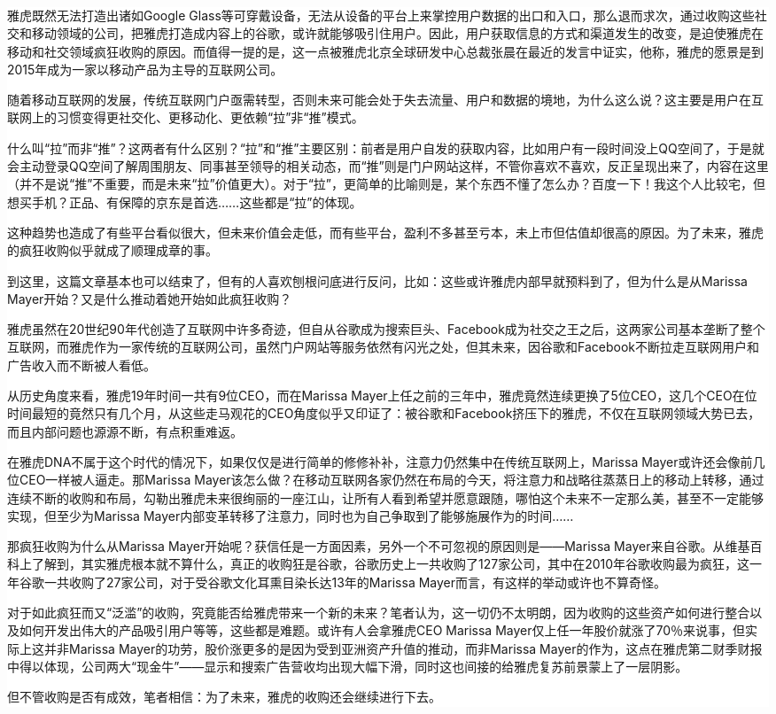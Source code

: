 雅虎既然无法打造出诸如Google Glass等可穿戴设备，无法从设备的平台上来掌控用户数据的出口和入口，那么退而求次，通过收购这些社交和移动领域的公司，把雅虎打造成内容上的谷歌，或许就能够吸引住用户。因此，用户获取信息的方式和渠道发生的改变，是迫使雅虎在移动和社交领域疯狂收购的原因。而值得一提的是，这一点被雅虎北京全球研发中心总裁张晨在最近的发言中证实，他称，雅虎的愿景是到2015年成为一家以移动产品为主导的互联网公司。

随着移动互联网的发展，传统互联网门户亟需转型，否则未来可能会处于失去流量、用户和数据的境地，为什么这么说？这主要是用户在互联网上的习惯变得更社交化、更移动化、更依赖“拉”非“推”模式。

什么叫“拉”而非“推”？这两者有什么区别？“拉”和“推”主要区别：前者是用户自发的获取内容，比如用户有一段时间没上QQ空间了，于是就会主动登录QQ空间了解周围朋友、同事甚至领导的相关动态，而“推”则是门户网站这样，不管你喜欢不喜欢，反正呈现出来了，内容在这里（并不是说“推”不重要，而是未来“拉”价值更大）。对于“拉”，更简单的比喻则是，某个东西不懂了怎么办？百度一下！我这个人比较宅，但想买手机？正品、有保障的京东是首选……这些都是“拉”的体现。

这种趋势也造成了有些平台看似很大，但未来价值会走低，而有些平台，盈利不多甚至亏本，未上市但估值却很高的原因。为了未来，雅虎的疯狂收购似乎就成了顺理成章的事。

到这里，这篇文章基本也可以结束了，但有的人喜欢刨根问底进行反问，比如：这些或许雅虎内部早就预料到了，但为什么是从Marissa Mayer开始？又是什么推动着她开始如此疯狂收购？

雅虎虽然在20世纪90年代创造了互联网中许多奇迹，但自从谷歌成为搜索巨头、Facebook成为社交之王之后，这两家公司基本垄断了整个互联网，而雅虎作为一家传统的互联网公司，虽然门户网站等服务依然有闪光之处，但其未来，因谷歌和Facebook不断拉走互联网用户和广告收入而不断被人看低。

从历史角度来看，雅虎19年时间一共有9位CEO，而在Marissa Mayer上任之前的三年中，雅虎竟然连续更换了5位CEO，这几个CEO在位时间最短的竟然只有几个月，从这些走马观花的CEO角度似乎又印证了：被谷歌和Facebook挤压下的雅虎，不仅在互联网领域大势已去，而且内部问题也源源不断，有点积重难返。

在雅虎DNA不属于这个时代的情况下，如果仅仅是进行简单的修修补补，注意力仍然集中在传统互联网上，Marissa Mayer或许还会像前几位CEO一样被人逼走。那Marissa Mayer该怎么做？在移动互联网各家仍然在布局的今天，将注意力和战略往蒸蒸日上的移动上转移，通过连续不断的收购和布局，勾勒出雅虎未来很绚丽的一座江山，让所有人看到希望并愿意跟随，哪怕这个未来不一定那么美，甚至不一定能够实现，但至少为Marissa Mayer内部变革转移了注意力，同时也为自己争取到了能够施展作为的时间……

那疯狂收购为什么从Marissa Mayer开始呢？获信任是一方面因素，另外一个不可忽视的原因则是——Marissa Mayer来自谷歌。从维基百科上了解到，其实雅虎根本就不算什么，真正的收购狂是谷歌，谷歌历史上一共收购了127家公司，其中在2010年谷歌收购最为疯狂，这一年谷歌一共收购了27家公司，对于受谷歌文化耳熏目染长达13年的Marissa Mayer而言，有这样的举动或许也不算奇怪。

对于如此疯狂而又“泛滥”的收购，究竟能否给雅虎带来一个新的未来？笔者认为，这一切仍不太明朗，因为收购的这些资产如何进行整合以及如何开发出伟大的产品吸引用户等等，这些都是难题。或许有人会拿雅虎CEO Marissa Mayer仅上任一年股价就涨了70％来说事，但实际上这并非Marissa Mayer的功劳，股价涨更多的是因为受到亚洲资产升值的推动，而非Marissa Mayer的作为，这点在雅虎第二财季财报中得以体现，公司两大“现金牛”——显示和搜索广告营收均出现大幅下滑，同时这也间接的给雅虎复苏前景蒙上了一层阴影。

但不管收购是否有成效，笔者相信：为了未来，雅虎的收购还会继续进行下去。

